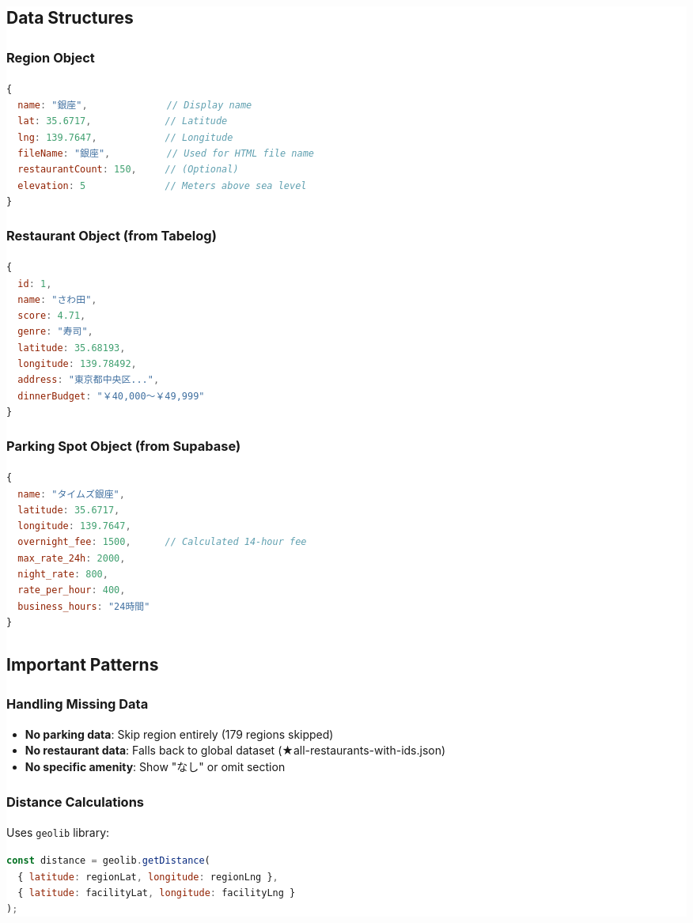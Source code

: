 ## Data Structures

### Region Object
```javascript
{
  name: "銀座",              // Display name
  lat: 35.6717,             // Latitude
  lng: 139.7647,            // Longitude
  fileName: "銀座",          // Used for HTML file name
  restaurantCount: 150,     // (Optional)
  elevation: 5              // Meters above sea level
}
```

### Restaurant Object (from Tabelog)
```javascript
{
  id: 1,
  name: "さわ田",
  score: 4.71,
  genre: "寿司",
  latitude: 35.68193,
  longitude: 139.78492,
  address: "東京都中央区...",
  dinnerBudget: "￥40,000～￥49,999"
}
```

### Parking Spot Object (from Supabase)
```javascript
{
  name: "タイムズ銀座",
  latitude: 35.6717,
  longitude: 139.7647,
  overnight_fee: 1500,      // Calculated 14-hour fee
  max_rate_24h: 2000,
  night_rate: 800,
  rate_per_hour: 400,
  business_hours: "24時間"
}
```

## Important Patterns

### Handling Missing Data
- **No parking data**: Skip region entirely (179 regions skipped)
- **No restaurant data**: Falls back to global dataset (★all-restaurants-with-ids.json)
- **No specific amenity**: Show "なし" or omit section

### Distance Calculations
Uses `geolib` library:
```javascript
const distance = geolib.getDistance(
  { latitude: regionLat, longitude: regionLng },
  { latitude: facilityLat, longitude: facilityLng }
);
```

